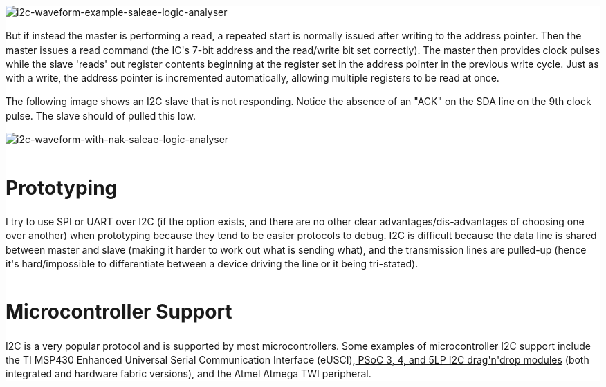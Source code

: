 [![i2c-waveform-example-saleae-logic-analyser](http://blog.mbedded.ninja/wp-content/gallery/electronics-misc/i2c-waveform-example-saleae-logic-analyser.png)
](http://blog.mbedded.ninja/wp-content/gallery/electronics-misc/i2c-waveform-example-saleae-logic-analyser.png)

But if instead the master is performing a read, a repeated start is normally issued after writing to the address pointer. Then the master issues a read command (the IC's 7-bit address and the read/write bit set correctly). The master then provides clock pulses while the slave 'reads' out register contents beginning at the register set in the address pointer in the previous write cycle. Just as with a write, the address pointer is incremented automatically, allowing multiple registers to be read at once.

The following image shows an I2C slave that is not responding. Notice the absence of an "ACK" on the SDA line on the 9th clock pulse. The slave should of pulled this low.

![i2c-waveform-with-nak-saleae-logic-analyser](http://blog.mbedded.ninja/wp-content/gallery/electronics-misc/i2c-waveform-with-nak-saleae-logic-analyser.png)


# Prototyping

I try to use SPI or UART over I2C (if the option exists, and there are no other clear advantages/dis-advantages of choosing one over another) when prototyping because they tend to be easier protocols to debug. I2C is difficult because the data line is shared between master and slave (making it harder to work out what is sending what), and the transmission lines are pulled-up (hence it's hard/impossible to differentiate between a device driving the line or it being tri-stated).

# Microcontroller Support

I2C is a very popular protocol and is supported by most microcontrollers. Some examples of microcontroller I2C support include the TI MSP430 Enhanced Universal Serial Communication Interface (eUSCI),[ PSoC 3, 4, and 5LP I2C drag'n'drop modules](http://blog.mbedded.ninja/programming/microcontrollers/psoc/components#i2c) (both integrated and hardware fabric versions), and the Atmel Atmega TWI peripheral.
